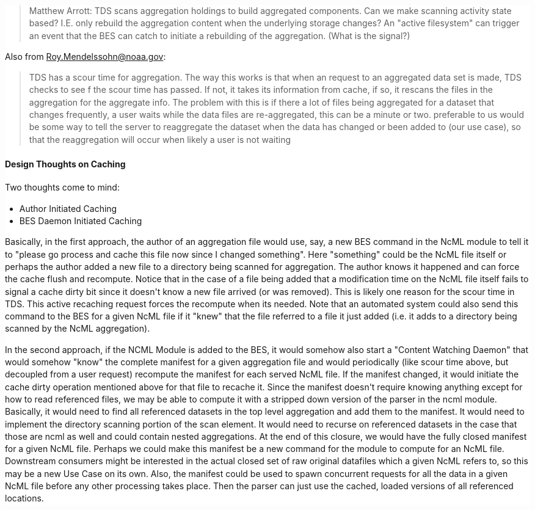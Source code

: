 > Matthew Arrott: TDS scans aggregation holdings to build aggregated
> components. Can we make scanning activity state based? I.E. only
> rebuild the aggregation content when the underlying storage changes?
> An "active filesystem" can trigger an event that the BES can catch to
> initiate a rebuilding of the aggregation. (What is the signal?)

Also from Roy.Mendelssohn@noaa.gov:

> TDS has a scour time for aggregation. The way this works is that when
> an request to an aggregated data set is made, TDS checks to see f the
> scour time has passed. If not, it takes its information from cache, if
> so, it rescans the files in the aggregation for the aggregate info.
> The problem with this is if there a lot of files being aggregated for
> a dataset that changes frequently, a user waits while the data files
> are re-aggregated, this can be a minute or two. preferable to us would
> be some way to tell the server to reaggregate the dataset when the
> data has changed or been added to (our use case), so that the
> reaggregation will occur when likely a user is not waiting

#### Design Thoughts on Caching

Two thoughts come to mind:

- Author Initiated Caching
- BES Daemon Initiated Caching

Basically, in the first approach, the author of an aggregation file
would use, say, a new BES command in the NcML module to tell it to
"please go process and cache this file now since I changed something".
Here "something" could be the NcML file itself or perhaps the author
added a new file to a directory being scanned for aggregation. The
author knows it happened and can force the cache flush and recompute.
Notice that in the case of a file being added that a modification time
on the NcML file itself fails to signal a cache dirty bit since it
doesn't know a new file arrived (or was removed). This is likely one
reason for the scour time in TDS. This active recaching request forces
the recompute when its needed. Note that an automated system could also
send this command to the BES for a given NcML file if it "knew" that the
file referred to a file it just added (i.e. it adds to a directory being
scanned by the NcML aggregation).

In the second approach, if the NCML Module is added to the BES, it would
somehow also start a "Content Watching Daemon" that would somehow "know"
the complete manifest for a given aggregation file and would
periodically (like scour time above, but decoupled from a user request)
recompute the manifest for each served NcML file. If the manifest
changed, it would initiate the cache dirty operation mentioned above for
that file to recache it. Since the manifest doesn't require knowing
anything except for how to read referenced files, we may be able to
compute it with a stripped down version of the parser in the ncml
module. Basically, it would need to find all referenced datasets in the
top level aggregation and add them to the manifest. It would need to
implement the directory scanning portion of the scan element. It would
need to recurse on referenced datasets in the case that those are ncml
as well and could contain nested aggregations. At the end of this
closure, we would have the fully closed manifest for a given NcML file.
Perhaps we could make this manifest be a new command for the module to
compute for an NcML file. Downstream consumers might be interested in
the actual closed set of raw original datafiles which a given NcML
refers to, so this may be a new Use Case on its own. Also, the manifest
could be used to spawn concurrent requests for all the data in a given
NcML file before any other processing takes place. Then the parser can
just use the cached, loaded versions of all referenced locations.
